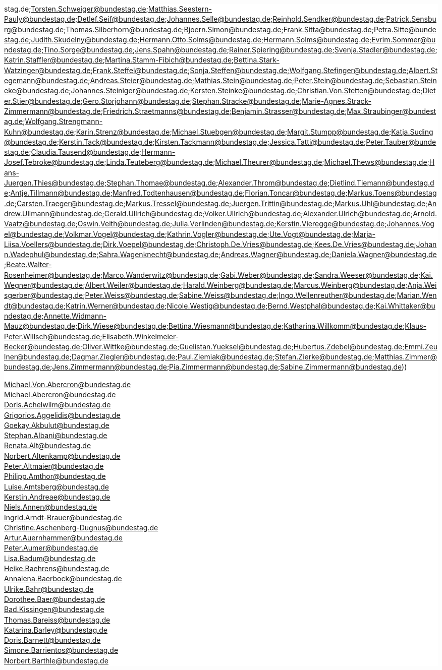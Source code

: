 stag.de;Torsten.Schweiger@bundestag.de;Matthias.Seestern-Pauly@bundestag.de;Detlef.Seif@bundestag.de;Johannes.Selle@bundestag.de;Reinhold.Sendker@bundestag.de;Patrick.Sensburg@bundestag.de;Thomas.Silberhorn@bundestag.de;Bjoern.Simon@bundestag.de;Frank.Sitta@bundestag.de;Petra.Sitte@bundestag.de;Judith.Skudelny@bundestag.de;Hermann.Otto.Solms@bundestag.de;Hermann.Solms@bundestag.de;Evrim.Sommer@bundestag.de;Tino.Sorge@bundestag.de;Jens.Spahn@bundestag.de;Rainer.Spiering@bundestag.de;Svenja.Stadler@bundestag.de;Katrin.Staffler@bundestag.de;Martina.Stamm-Fibich@bundestag.de;Bettina.Stark-Watzinger@bundestag.de;Frank.Steffel@bundestag.de;Sonja.Steffen@bundestag.de;Wolfgang.Stefinger@bundestag.de;Albert.Stegemann@bundestag.de;Andreas.Steier@bundestag.de;Mathias.Stein@bundestag.de;Peter.Stein@bundestag.de;Sebastian.Steineke@bundestag.de;Johannes.Steiniger@bundestag.de;Kersten.Steinke@bundestag.de;Christian.Von.Stetten@bundestag.de;Dieter.Stier@bundestag.de;Gero.Storjohann@bundestag.de;Stephan.Stracke@bundestag.de;Marie-Agnes.Strack-Zimmermann@bundestag.de;Friedrich.Straetmanns@bundestag.de;Benjamin.Strasser@bundestag.de;Max.Straubinger@bundestag.de;Wolfgang.Strengmann-Kuhn@bundestag.de;Karin.Strenz@bundestag.de;Michael.Stuebgen@bundestag.de;Margit.Stumpp@bundestag.de;Katja.Suding@bundestag.de;Kerstin.Tack@bundestag.de;Kirsten.Tackmann@bundestag.de;Jessica.Tatti@bundestag.de;Peter.Tauber@bundestag.de;Claudia.Tausend@bundestag.de;Hermann-Josef.Tebroke@bundestag.de;Linda.Teuteberg@bundestag.de;Michael.Theurer@bundestag.de;Michael.Thews@bundestag.de;Hans-Juergen.Thies@bundestag.de;Stephan.Thomae@bundestag.de;Alexander.Throm@bundestag.de;Dietlind.Tiemann@bundestag.de;Antje.Tillmann@bundestag.de;Manfred.Todtenhausen@bundestag.de;Florian.Toncar@bundestag.de;Markus.Toens@bundestag.de;Carsten.Traeger@bundestag.de;Markus.Tressel@bundestag.de;Juergen.Trittin@bundestag.de;Markus.Uhl@bundestag.de;Andrew.Ullmann@bundestag.de;Gerald.Ullrich@bundestag.de;Volker.Ullrich@bundestag.de;Alexander.Ulrich@bundestag.de;Arnold.Vaatz@bundestag.de;Oswin.Veith@bundestag.de;Julia.Verlinden@bundestag.de;Kerstin.Vieregge@bundestag.de;Johannes.Vogel@bundestag.de;Volkmar.Vogel@bundestag.de;Kathrin.Vogler@bundestag.de;Ute.Vogt@bundestag.de;Marja-Liisa.Voellers@bundestag.de;Dirk.Voepel@bundestag.de;Christoph.De.Vries@bundestag.de;Kees.De.Vries@bundestag.de;Johann.Wadephul@bundestag.de;Sahra.Wagenknecht@bundestag.de;Andreas.Wagner@bundestag.de;Daniela.Wagner@bundestag.de;Beate.Walter-Rosenheimer@bundestag.de;Marco.Wanderwitz@bundestag.de;Gabi.Weber@bundestag.de;Sandra.Weeser@bundestag.de;Kai.Wegner@bundestag.de;Albert.Weiler@bundestag.de;Harald.Weinberg@bundestag.de;Marcus.Weinberg@bundestag.de;Anja.Weisgerber@bundestag.de;Peter.Weiss@bundestag.de;Sabine.Weiss@bundestag.de;Ingo.Wellenreuther@bundestag.de;Marian.Wendt@bundestag.de;Katrin.Werner@bundestag.de;Nicole.Westig@bundestag.de;Bernd.Westphal@bundestag.de;Kai.Whittaker@bundestag.de;Annette.Widmann-Mauz@bundestag.de;Dirk.Wiese@bundestag.de;Bettina.Wiesmann@bundestag.de;Katharina.Willkomm@bundestag.de;Klaus-Peter.Willsch@bundestag.de;Elisabeth.Winkelmeier-Becker@bundestag.de;Oliver.Wittke@bundestag.de;Guelistan.Yueksel@bundestag.de;Hubertus.Zdebel@bundestag.de;Emmi.Zeulner@bundestag.de;Dagmar.Ziegler@bundestag.de;Paul.Ziemiak@bundestag.de;Stefan.Zierke@bundestag.de;Matthias.Zimmer@bundestag.de;Jens.Zimmermann@bundestag.de;Pia.Zimmermann@bundestag.de;Sabine.Zimmermann@bundestag.de))

Michael.Von.Abercron@bundestag.de  
Michael.Abercron@bundestag.de  
Doris.Achelwilm@bundestag.de  
Grigorios.Aggelidis@bundestag.de  
Goekay.Akbulut@bundestag.de  
Stephan.Albani@bundestag.de  
Renata.Alt@bundestag.de  
Norbert.Altenkamp@bundestag.de  
Peter.Altmaier@bundestag.de  
Philipp.Amthor@bundestag.de  
Luise.Amtsberg@bundestag.de  
Kerstin.Andreae@bundestag.de  
Niels.Annen@bundestag.de  
Ingrid.Arndt-Brauer@bundestag.de  
Christine.Aschenberg-Dugnus@bundestag.de  
Artur.Auernhammer@bundestag.de  
Peter.Aumer@bundestag.de  
Lisa.Badum@bundestag.de  
Heike.Baehrens@bundestag.de  
Annalena.Baerbock@bundestag.de  
Ulrike.Bahr@bundestag.de  
Dorothee.Baer@bundestag.de  
Bad.Kissingen@bundestag.de  
Thomas.Bareiss@bundestag.de  
Katarina.Barley@bundestag.de  
Doris.Barnett@bundestag.de  
Simone.Barrientos@bundestag.de  
Norbert.Barthle@bundestag.de  